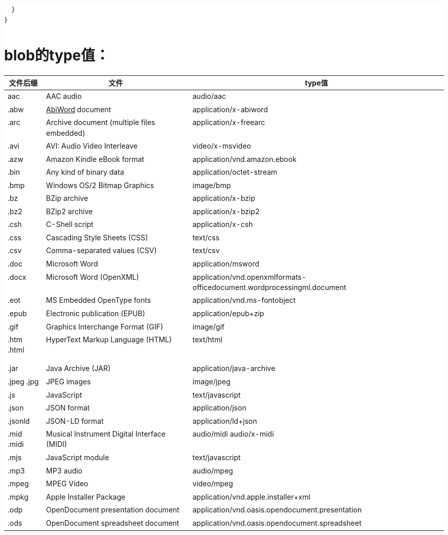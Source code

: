 ```javascript
  }
}
```


# blob的type值：
|      文件后缀        |    文件               |         type值                                     |
| ---------- | ------------------------------------------------------------ | ------------------------------------------------------------ |
| aac        | AAC audio                                                    | audio/aac                                                    |
| .abw       | [AbiWord](https://en.wikipedia.org/wiki/AbiWord) document    | application/x-abiword                                        |
| .arc       | Archive document (multiple files embedded)                   | application/x-freearc                                        |
| .avi       | AVI: Audio Video Interleave                                  | video/x-msvideo                                              |
| .azw       | Amazon Kindle eBook format                                   | application/vnd.amazon.ebook                                 |
| .bin       | Any kind of binary data                                      | application/octet-stream                                     |
| .bmp       | Windows OS/2 Bitmap Graphics                                 | image/bmp                                                    |
| .bz        | BZip archive                                                 | application/x-bzip                                           |
| .bz2       | BZip2 archive                                                | application/x-bzip2                                          |
| .csh       | C-Shell script                                               | application/x-csh                                            |
| .css       | Cascading Style Sheets (CSS)                                 | text/css                                                     |
| .csv       | Comma-separated values (CSV)                                 | text/csv                                                     |
| .doc       | Microsoft Word                                               | application/msword                                           |
| .docx      | Microsoft Word (OpenXML)                                     | application/vnd.openxmlformats-officedocument.wordprocessingml.document |
| .eot       | MS Embedded OpenType fonts                                   | application/vnd.ms-fontobject                                |
| .epub      | Electronic publication (EPUB)                                | application/epub+zip                                         |
| .gif       | Graphics Interchange Format (GIF)                            | image/gif                                                    |
| .htm .html | HyperText Markup Language (HTML)                             | text/html                                                    |
|            |                                                              |                                                              |
|            |                                                              |                                                              |
| .jar       | Java Archive (JAR)                                           | application/java-archive                                     |
| .jpeg .jpg | JPEG images                                                  | image/jpeg                                                   |
| .js        | JavaScript                                                   | text/javascript                                              |
| .json      | JSON format                                                  | application/json                                             |
| .jsonld    | JSON-LD format                                               | application/ld+json                                          |
| .mid .midi | Musical Instrument Digital Interface (MIDI)                  | audio/midi audio/x-midi                                      |
| .mjs       | JavaScript module                                            | text/javascript                                              |
| .mp3       | MP3 audio                                                    | audio/mpeg                                                   |
| .mpeg      | MPEG Video                                                   | video/mpeg                                                   |
| .mpkg      | Apple Installer Package                                      | application/vnd.apple.installer+xml                          |
| .odp       | OpenDocument presentation document                           | application/vnd.oasis.opendocument.presentation              |
| .ods       | OpenDocument spreadsheet document                            | application/vnd.oasis.opendocument.spreadsheet               |